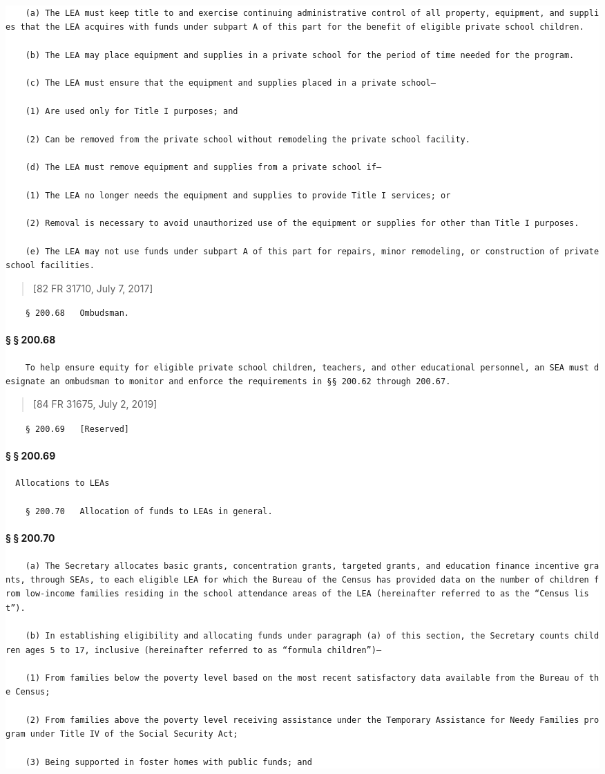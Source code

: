         (a) The LEA must keep title to and exercise continuing administrative control of all property, equipment, and supplies that the LEA acquires with funds under subpart A of this part for the benefit of eligible private school children.

        (b) The LEA may place equipment and supplies in a private school for the period of time needed for the program.

        (c) The LEA must ensure that the equipment and supplies placed in a private school—

        (1) Are used only for Title I purposes; and

        (2) Can be removed from the private school without remodeling the private school facility.

        (d) The LEA must remove equipment and supplies from a private school if—

        (1) The LEA no longer needs the equipment and supplies to provide Title I services; or

        (2) Removal is necessary to avoid unauthorized use of the equipment or supplies for other than Title I purposes.

        (e) The LEA may not use funds under subpart A of this part for repairs, minor remodeling, or construction of private school facilities.

> [82 FR 31710, July 7, 2017]

        § 200.68   Ombudsman.

#### § § 200.68

        To help ensure equity for eligible private school children, teachers, and other educational personnel, an SEA must designate an ombudsman to monitor and enforce the requirements in §§ 200.62 through 200.67.

> [84 FR 31675, July 2, 2019]

        § 200.69   [Reserved]

#### § § 200.69

      Allocations to LEAs

        § 200.70   Allocation of funds to LEAs in general.

#### § § 200.70

        (a) The Secretary allocates basic grants, concentration grants, targeted grants, and education finance incentive grants, through SEAs, to each eligible LEA for which the Bureau of the Census has provided data on the number of children from low-income families residing in the school attendance areas of the LEA (hereinafter referred to as the “Census list”).

        (b) In establishing eligibility and allocating funds under paragraph (a) of this section, the Secretary counts children ages 5 to 17, inclusive (hereinafter referred to as “formula children”)—

        (1) From families below the poverty level based on the most recent satisfactory data available from the Bureau of the Census;

        (2) From families above the poverty level receiving assistance under the Temporary Assistance for Needy Families program under Title IV of the Social Security Act;

        (3) Being supported in foster homes with public funds; and

